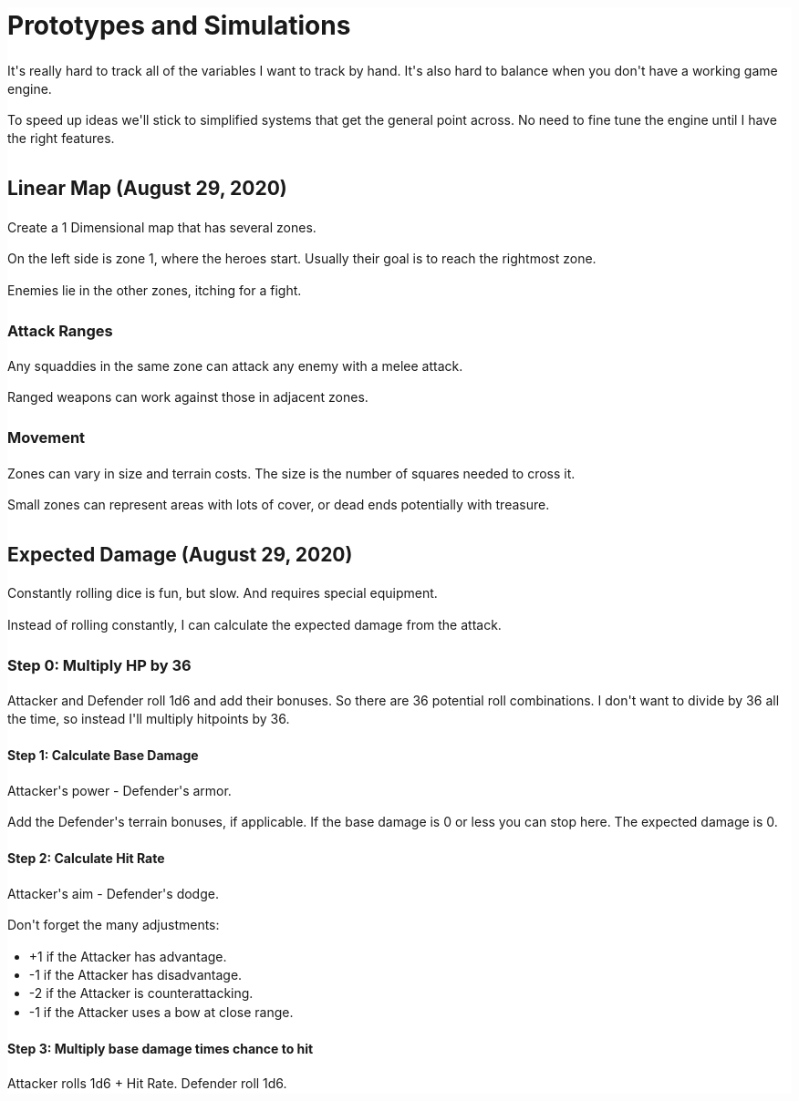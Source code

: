 # Prototypes and Simulations
It's really hard to track all of the variables I want to track by hand.
It's also hard to balance when you don't have a working game engine.

To speed up ideas we'll stick to simplified systems that get the general point across. No need to fine tune the engine until I have the right features.

## Linear Map (August 29, 2020)
Create a 1 Dimensional map that has several zones.

On the left side is zone 1, where the heroes start.
Usually their goal is to reach the rightmost zone.

Enemies lie in the other zones, itching for a fight.

### Attack Ranges
Any squaddies in the same zone can attack any enemy with a melee attack.

Ranged weapons can work against those in adjacent zones.

### Movement
Zones can vary in size and terrain costs. The size is the number of squares needed to cross it.

Small zones can represent areas with lots of cover, or dead ends potentially with treasure.

## Expected Damage (August 29, 2020)
Constantly rolling dice is fun, but slow. And requires special equipment.

Instead of rolling constantly, I can calculate the expected damage from the attack.

### Step 0: Multiply HP by 36
Attacker and Defender roll 1d6 and add their bonuses. So there are 36 potential roll combinations.
I don't want to divide by 36 all the time, so instead I'll multiply hitpoints by 36.

#### Step 1: Calculate Base Damage
Attacker's power - Defender's armor.

Add the Defender's terrain bonuses, if applicable.
If the base damage is 0 or less you can stop here. The expected damage is 0.

#### Step 2: Calculate Hit Rate
Attacker's aim - Defender's dodge.

Don't forget the many adjustments:
- +1 if the Attacker has advantage.
- -1 if the Attacker has disadvantage.
- -2 if the Attacker is counterattacking.
- -1 if the Attacker uses a bow at close range.

#### Step 3: Multiply base damage times chance to hit
Attacker rolls 1d6 + Hit Rate.
Defender roll 1d6.
